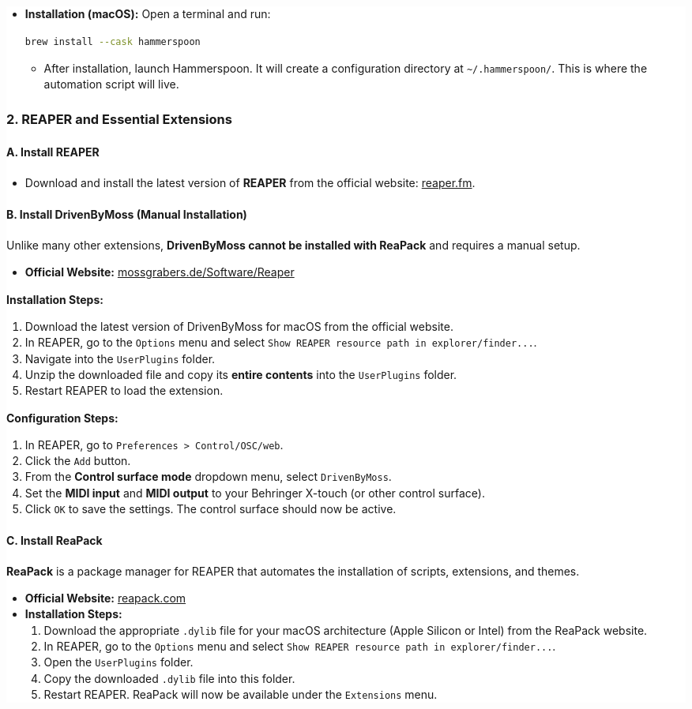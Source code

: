   * **Installation (macOS):** Open a terminal and run:

    ```sh
    brew install --cask hammerspoon
    ```

      * After installation, launch Hammerspoon. It will create a configuration directory at `~/.hammerspoon/`. This is where the automation script will live.

### 2\. REAPER and Essential Extensions

#### A. Install REAPER

  * Download and install the latest version of **REAPER** from the official website: [reaper.fm](https://www.reaper.fm/).

#### B. Install DrivenByMoss (Manual Installation)

Unlike many other extensions, **DrivenByMoss cannot be installed with ReaPack** and requires a manual setup.

  * **Official Website:** [mossgrabers.de/Software/Reaper](https://www.mossgrabers.de/Software/Reaper/Reaper.html)

**Installation Steps:**

1.  Download the latest version of DrivenByMoss for macOS from the official website.
2.  In REAPER, go to the `Options` menu and select `Show REAPER resource path in explorer/finder...`.
3.  Navigate into the `UserPlugins` folder.
4.  Unzip the downloaded file and copy its **entire contents** into the `UserPlugins` folder.
5.  Restart REAPER to load the extension.

**Configuration Steps:**

1.  In REAPER, go to `Preferences > Control/OSC/web`.
2.  Click the `Add` button.
3.  From the **Control surface mode** dropdown menu, select `DrivenByMoss`.
4.  Set the **MIDI input** and **MIDI output** to your Behringer X-touch (or other control surface).
5.  Click `OK` to save the settings. The control surface should now be active.

#### C. Install ReaPack

**ReaPack** is a package manager for REAPER that automates the installation of scripts, extensions, and themes.

  * **Official Website:** [reapack.com](https://reapack.com/)
  * **Installation Steps:**
    1.  Download the appropriate `.dylib` file for your macOS architecture (Apple Silicon or Intel) from the ReaPack website.
    2.  In REAPER, go to the `Options` menu and select `Show REAPER resource path in explorer/finder...`.
    3.  Open the `UserPlugins` folder.
    4.  Copy the downloaded `.dylib` file into this folder.
    5.  Restart REAPER. ReaPack will now be available under the `Extensions` menu.
